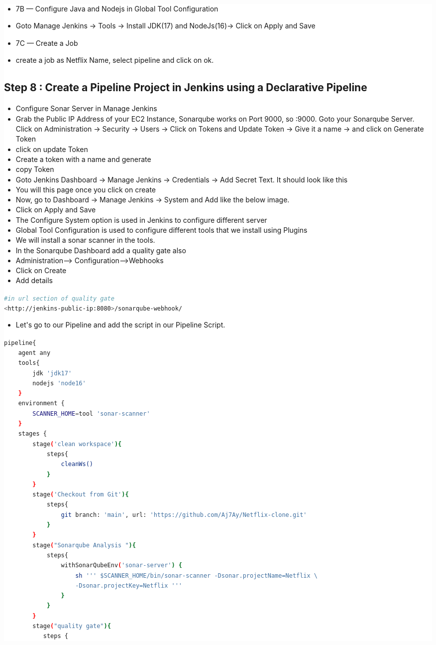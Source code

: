 - 7B — Configure Java and Nodejs in Global Tool Configuration
- Goto Manage Jenkins → Tools → Install JDK(17) and NodeJs(16)→ Click on Apply and Save

- 7C — Create a Job
- create a job as Netflix Name, select pipeline and click on ok.

## Step 8 : Create a Pipeline Project in Jenkins using a Declarative Pipeline

- Configure Sonar Server in Manage Jenkins
- Grab the Public IP Address of your EC2 Instance, Sonarqube works on Port 9000, so <Public IP>:9000. Goto your Sonarqube Server. Click on Administration → Security → Users → Click on Tokens and Update Token → Give it a name → and click on Generate Token
- click on update Token
- Create a token with a name and generate
- copy Token
- Goto Jenkins Dashboard → Manage Jenkins → Credentials → Add Secret Text. It should look like this
- You will this page once you click on create
- Now, go to Dashboard → Manage Jenkins → System and Add like the below image.
- Click on Apply and Save
- The Configure System option is used in Jenkins to configure different server
- Global Tool Configuration is used to configure different tools that we install using Plugins
- We will install a sonar scanner in the tools.
- In the Sonarqube Dashboard add a quality gate also
- Administration--> Configuration-->Webhooks
- Click on Create
- Add details

```bash
#in url section of quality gate
<http://jenkins-public-ip:8080>/sonarqube-webhook/
```

- Let's go to our Pipeline and add the script in our Pipeline Script.

```bash
pipeline{
    agent any
    tools{
        jdk 'jdk17'
        nodejs 'node16'
    }
    environment {
        SCANNER_HOME=tool 'sonar-scanner'
    }
    stages {
        stage('clean workspace'){
            steps{
                cleanWs()
            }
        }
        stage('Checkout from Git'){
            steps{
                git branch: 'main', url: 'https://github.com/Aj7Ay/Netflix-clone.git'
            }
        }
        stage("Sonarqube Analysis "){
            steps{
                withSonarQubeEnv('sonar-server') {
                    sh ''' $SCANNER_HOME/bin/sonar-scanner -Dsonar.projectName=Netflix \
                    -Dsonar.projectKey=Netflix '''
                }
            }
        }
        stage("quality gate"){
           steps {
```